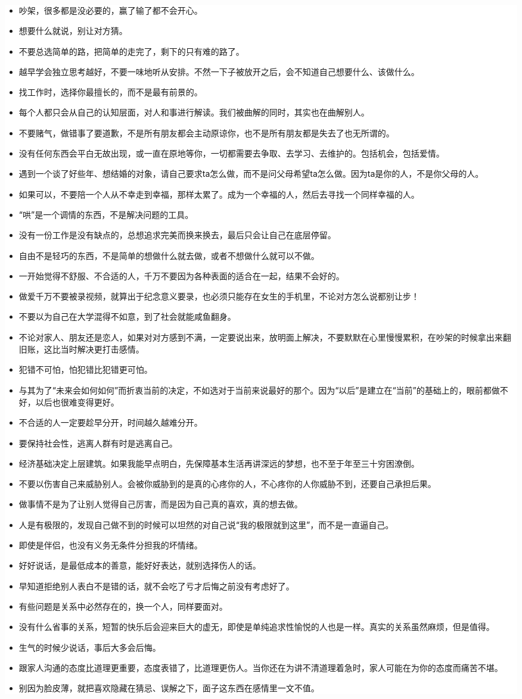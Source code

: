 * 吵架，很多都是没必要的，赢了输了都不会开心。

* 想要什么就说，别让对方猜。

* 不要总选简单的路，把简单的走完了，剩下的只有难的路了。

* 越早学会独立思考越好，不要一味地听从安排。不然一下子被放开之后，会不知道自己想要什么、该做什么。

* 找工作时，选择你最擅长的，而不是最有前景的。

* 每个人都只会从自己的认知层面，对人和事进行解读。我们被曲解的同时，其实也在曲解别人。

* 不要赌气，做错事了要道歉，不是所有朋友都会主动原谅你，也不是所有朋友都是失去了也无所谓的。

* 没有任何东西会平白无故出现，或一直在原地等你，一切都需要去争取、去学习、去维护的。包括机会，包括爱情。

* 遇到一个谈了好些年、想结婚的对象，请自己要求ta怎么做，而不是问父母希望ta怎么做。因为ta是你的人，不是你父母的人。

* 如果可以，不要陪一个人从不幸走到幸福，那样太累了。成为一个幸福的人，然后去寻找一个同样幸福的人。

* “哄”是一个调情的东西，不是解决问题的工具。

* 没有一份工作是没有缺点的，总想追求完美而换来换去，最后只会让自己在底层停留。

* 自由不是轻巧的东西，不是简单的想做什么就去做，或者不想做什么就可以不做。

* 一开始觉得不舒服、不合适的人，千万不要因为各种表面的适合在一起，结果不会好的。

* 做爱千万不要被录视频，就算出于纪念意义要录，也必须只能存在女生的手机里，不论对方怎么说都别让步！

* 不要以为自己在大学混得不如意，到了社会就能咸鱼翻身。

* 不论对家人、朋友还是恋人，如果对对方感到不满，一定要说出来，放明面上解决，不要默默在心里慢慢累积，在吵架的时候拿出来翻旧账，这比当时解决更打击感情。

* 犯错不可怕，怕犯错比犯错更可怕。

* 与其为了“未来会如何如何”而折衷当前的决定，不如选对于当前来说最好的那个。因为“以后”是建立在“当前”的基础上的，眼前都做不好，以后也很难变得更好。

* 不合适的人一定要趁早分开，时间越久越难分开。

* 要保持社会性，逃离人群有时是逃离自己。

* 经济基础决定上层建筑。如果我能早点明白，先保障基本生活再讲深远的梦想，也不至于年至三十穷困潦倒。

* 不要以伤害自己来威胁别人。会被你威胁到的是真的心疼你的人，不心疼你的人你威胁不到，还要自己承担后果。

* 做事情不是为了让别人觉得自己厉害，而是因为自己真的喜欢，真的想去做。

* 人是有极限的，发现自己做不到的时候可以坦然的对自己说“我的极限就到这里”，而不是一直逼自己。

* 即使是伴侣，也没有义务无条件分担我的坏情绪。

* 好好说话，是最低成本的善意，能好好表达，就别选择伤人的话。

* 早知道拒绝别人表白不是错的话，就不会吃了亏才后悔之前没有考虑好了。

* 有些问题是关系中必然存在的，换一个人，同样要面对。

* 没有什么省事的关系，短暂的快乐后会迎来巨大的虚无，即使是单纯追求性愉悦的人也是一样。真实的关系虽然麻烦，但是值得。

* 生气的时候少说话，事后大多会后悔。

* 跟家人沟通的态度比道理更重要，态度表错了，比道理更伤人。当你还在为讲不清道理着急时，家人可能在为你的态度而痛苦不堪。

* 别因为脸皮薄，就把喜欢隐藏在猜忌、误解之下，面子这东西在感情里一文不值。
